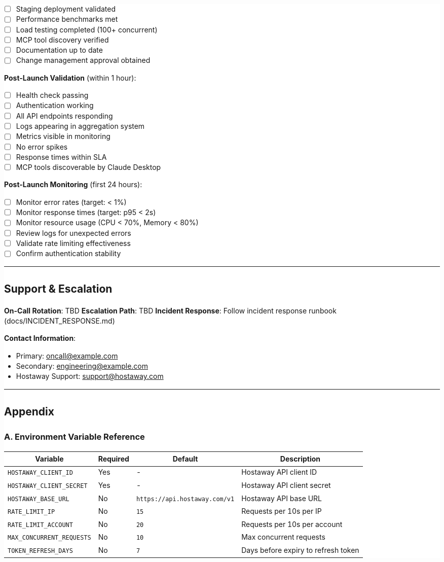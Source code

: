- [ ] Staging deployment validated
- [ ] Performance benchmarks met
- [ ] Load testing completed (100+ concurrent)
- [ ] MCP tool discovery verified
- [ ] Documentation up to date
- [ ] Change management approval obtained

**Post-Launch Validation** (within 1 hour):

- [ ] Health check passing
- [ ] Authentication working
- [ ] All API endpoints responding
- [ ] Logs appearing in aggregation system
- [ ] Metrics visible in monitoring
- [ ] No error spikes
- [ ] Response times within SLA
- [ ] MCP tools discoverable by Claude Desktop

**Post-Launch Monitoring** (first 24 hours):

- [ ] Monitor error rates (target: < 1%)
- [ ] Monitor response times (target: p95 < 2s)
- [ ] Monitor resource usage (CPU < 70%, Memory < 80%)
- [ ] Review logs for unexpected errors
- [ ] Validate rate limiting effectiveness
- [ ] Confirm authentication stability

---

## Support & Escalation

**On-Call Rotation**: TBD
**Escalation Path**: TBD
**Incident Response**: Follow incident response runbook (docs/INCIDENT_RESPONSE.md)

**Contact Information**:
- Primary: oncall@example.com
- Secondary: engineering@example.com
- Hostaway Support: support@hostaway.com

---

## Appendix

### A. Environment Variable Reference

| Variable | Required | Default | Description |
|----------|----------|---------|-------------|
| `HOSTAWAY_CLIENT_ID` | Yes | - | Hostaway API client ID |
| `HOSTAWAY_CLIENT_SECRET` | Yes | - | Hostaway API client secret |
| `HOSTAWAY_BASE_URL` | No | `https://api.hostaway.com/v1` | Hostaway API base URL |
| `RATE_LIMIT_IP` | No | `15` | Requests per 10s per IP |
| `RATE_LIMIT_ACCOUNT` | No | `20` | Requests per 10s per account |
| `MAX_CONCURRENT_REQUESTS` | No | `10` | Max concurrent requests |
| `TOKEN_REFRESH_DAYS` | No | `7` | Days before expiry to refresh token |

